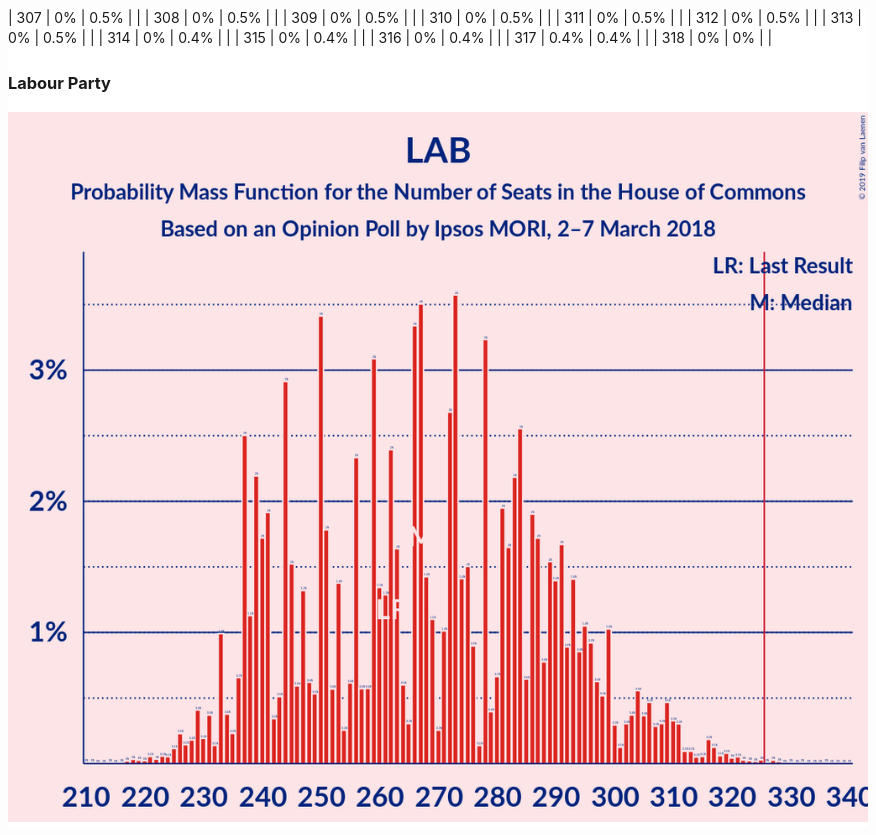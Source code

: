 | 307 | 0% | 0.5% |  |
| 308 | 0% | 0.5% |  |
| 309 | 0% | 0.5% |  |
| 310 | 0% | 0.5% |  |
| 311 | 0% | 0.5% |  |
| 312 | 0% | 0.5% |  |
| 313 | 0% | 0.5% |  |
| 314 | 0% | 0.4% |  |
| 315 | 0% | 0.4% |  |
| 316 | 0% | 0.4% |  |
| 317 | 0.4% | 0.4% |  |
| 318 | 0% | 0% |  |

### Labour Party

![Graph with seats probability mass function not yet produced](2018-03-07-IpsosMORI-coalitions-seats-pmf-lab.png "Seats Probability Mass Function")
